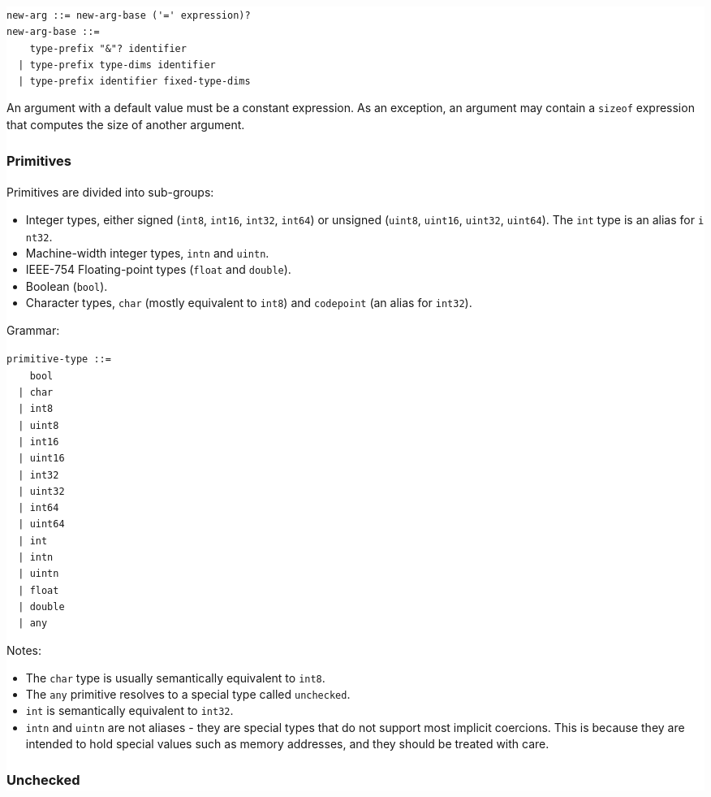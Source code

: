 ```
new-arg ::= new-arg-base ('=' expression)?
new-arg-base ::=
    type-prefix "&"? identifier
  | type-prefix type-dims identifier
  | type-prefix identifier fixed-type-dims
```

An argument with a default value must be a constant expression. As an exception, an argument may contain a `sizeof` expression that computes the size of another argument.

### Primitives

Primitives are divided into sub-groups:

 - Integer types, either signed (`int8`, `int16`, `int32`, `int64`) or unsigned (`uint8`, `uint16`, `uint32`, `uint64`). The `int` type is an alias for `int32`.
 - Machine-width integer types, `intn` and `uintn`.
 - IEEE-754 Floating-point types (`float` and `double`).
 - Boolean (`bool`).
 - Character types, `char` (mostly equivalent to `int8`) and `codepoint` (an alias for `int32`).
 
Grammar:

```
primitive-type ::=
    bool
  | char
  | int8
  | uint8
  | int16
  | uint16
  | int32
  | uint32
  | int64
  | uint64
  | int
  | intn
  | uintn
  | float
  | double
  | any
```

Notes:

 - The `char` type is usually semantically equivalent to `int8`. 
 - The `any` primitive resolves to a special type called `unchecked`.
 - `int` is semantically equivalent to `int32`.
 - `intn` and `uintn` are not aliases - they are special types that do not support most implicit coercions. This is because they are intended to hold special values such as memory addresses, and they should be treated with care.

### Unchecked
